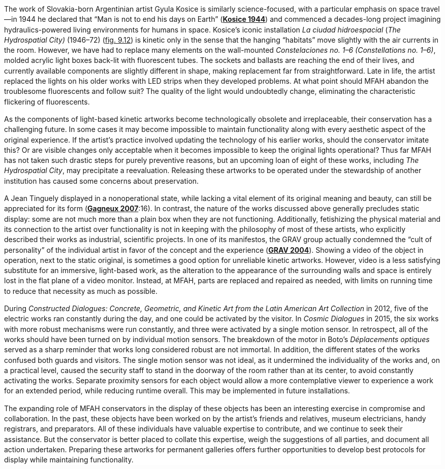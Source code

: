 The work of Slovakia-born Argentinian artist Gyula Kosice is similarly science-focused, with a particular emphasis on space travel—in 1944 he declared that “Man is not to end his days on Earth” ([**Kosice 1944**](#bib)) and commenced a decades-long project imagining hydraulics-powered living environments for humans in space. Kosice’s iconic installation *La ciudad hidroespacial* (*The* *Hydrospatial City)* (1946–72) ([fig. 9.12](#9.12)) is kinetic only in the sense that the hanging “habitats” move slightly with the air currents in the room. However, we have had to replace many elements on the wall-mounted *Constelaciones no. 1–6 (Constellations no. 1–6)*, molded acrylic light boxes back-lit with fluorescent tubes. The sockets and ballasts are reaching the end of their lives, and currently available components are slightly different in shape, making replacement far from straightforward. Late in life, the artist replaced the lights on his older works with LED strips when they developed problems. At what point should MFAH abandon the troublesome fluorescents and follow suit? The quality of the light would undoubtedly change, eliminating the characteristic flickering of fluorescents.

As the components of light-based kinetic artworks become technologically obsolete and irreplaceable, their conservation has a challenging future. In some cases it may become impossible to maintain functionality along with every aesthetic aspect of the original experience. If the artist’s practice involved updating the technology of his earlier works, should the conservator imitate this? Or are visible changes only acceptable when it becomes impossible to keep the original lights operational? Thus far MFAH has not taken such drastic steps for purely preventive reasons, but an upcoming loan of eight of these works, including *The* *Hydrospatial City*, may precipitate a reevaluation. Releasing these artworks to be operated under the stewardship of another institution has caused some concerns about preservation.

A Jean Tinguely displayed in a nonoperational state, while lacking a vital element of its original meaning and beauty, can still be appreciated for its form ([**Gagneux 2007**](#bib):16). In contrast, the nature of the works discussed above generally precludes static display: some are not much more than a plain box when they are not functioning. Additionally, fetishizing the physical material and its connection to the artist over functionality is not in keeping with the philosophy of most of these artists, who explicitly described their works as industrial, scientific projects. In one of its manifestos, the GRAV group actually condemned the “cult of personality” of the individual artist in favor of the concept and the experience ([**GRAV 2004**](#bib)). Showing a video of the object in operation, next to the static original, is sometimes a good option for unreliable kinetic artworks. However, video is a less satisfying substitute for an immersive, light-based work, as the alteration to the appearance of the surrounding walls and space is entirely lost in the flat plane of a video monitor. Instead, at MFAH, parts are replaced and repaired as needed, with limits on running time to reduce that necessity as much as possible.

During *Constructed Dialogues: Concrete, Geometric, and Kinetic Art from the Latin American Art Collection* in 2012, five of the electric works ran constantly during the day, and one could be activated by the visitor. In *Cosmic Dialogues* in 2015, the six works with more robust mechanisms were run constantly, and three were activated by a single motion sensor. In retrospect, all of the works should have been turned on by individual motion sensors. The breakdown of the motor in Boto’s *Déplacements optiques* served as a sharp reminder that works long considered robust are not immortal. In addition, the different states of the works confused both guards and visitors. The single motion sensor was not ideal, as it undermined the individuality of the works and, on a practical level, caused the security staff to stand in the doorway of the room rather than at its center, to avoid constantly activating the works. Separate proximity sensors for each object would allow a more contemplative viewer to experience a work for an extended period, while reducing runtime overall. This may be implemented in future installations.

The expanding role of MFAH conservators in the display of these objects has been an interesting exercise in compromise and collaboration. In the past, these objects have been worked on by the artist’s friends and relatives, museum electricians, handy registrars, and preparators. All of these individuals have valuable expertise to contribute, and we continue to seek their assistance. But the conservator is better placed to collate this expertise, weigh the suggestions of all parties, and document all action undertaken. Preparing these artworks for permanent galleries offers further opportunities to develop best protocols for display while maintaining functionality.
